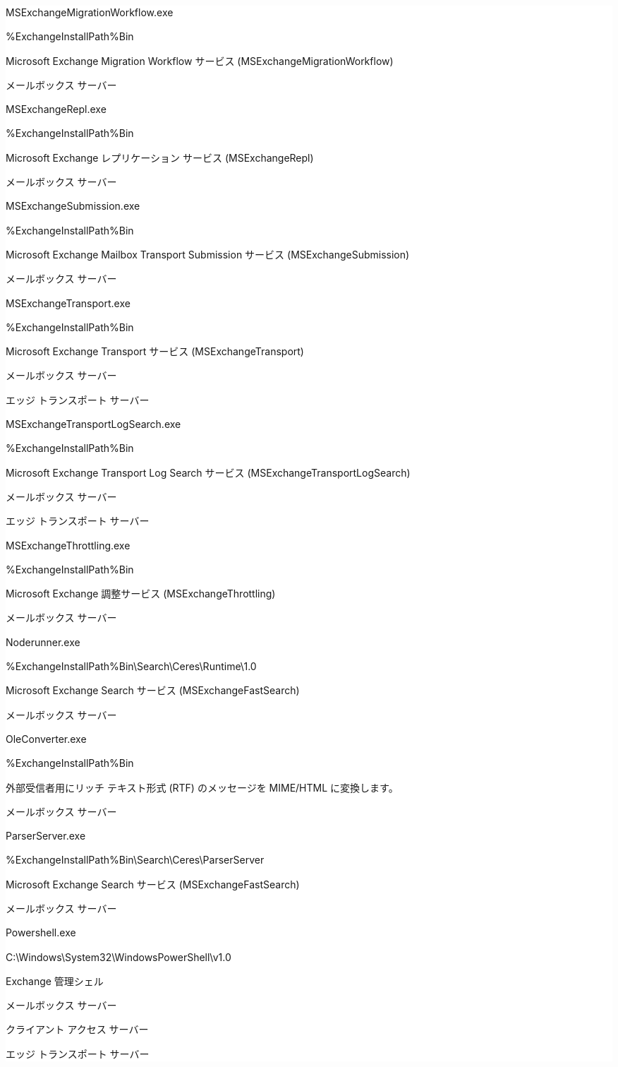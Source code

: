 <tr class="even">
<td><p>MSExchangeMigrationWorkflow.exe</p></td>
<td><p>%ExchangeInstallPath%Bin</p></td>
<td><p>Microsoft Exchange Migration Workflow サービス (MSExchangeMigrationWorkflow)</p></td>
<td><p>メールボックス サーバー</p></td>
</tr>
<tr class="odd">
<td><p>MSExchangeRepl.exe</p></td>
<td><p>%ExchangeInstallPath%Bin</p></td>
<td><p>Microsoft Exchange レプリケーション サービス (MSExchangeRepl)</p></td>
<td><p>メールボックス サーバー</p></td>
</tr>
<tr class="even">
<td><p>MSExchangeSubmission.exe</p></td>
<td><p>%ExchangeInstallPath%Bin</p></td>
<td><p>Microsoft Exchange Mailbox Transport Submission サービス (MSExchangeSubmission)</p></td>
<td><p>メールボックス サーバー</p></td>
</tr>
<tr class="odd">
<td><p>MSExchangeTransport.exe</p></td>
<td><p>%ExchangeInstallPath%Bin</p></td>
<td><p>Microsoft Exchange Transport サービス (MSExchangeTransport)</p></td>
<td><p>メールボックス サーバー</p>
<p>エッジ トランスポート サーバー</p></td>
</tr>
<tr class="even">
<td><p>MSExchangeTransportLogSearch.exe</p></td>
<td><p>%ExchangeInstallPath%Bin</p></td>
<td><p>Microsoft Exchange Transport Log Search サービス (MSExchangeTransportLogSearch)</p></td>
<td><p>メールボックス サーバー</p>
<p>エッジ トランスポート サーバー</p></td>
</tr>
<tr class="odd">
<td><p>MSExchangeThrottling.exe</p></td>
<td><p>%ExchangeInstallPath%Bin</p></td>
<td><p>Microsoft Exchange 調整サービス (MSExchangeThrottling)</p></td>
<td><p>メールボックス サーバー</p></td>
</tr>
<tr class="even">
<td><p>Noderunner.exe</p></td>
<td><p>%ExchangeInstallPath%Bin\Search\Ceres\Runtime\1.0</p></td>
<td><p>Microsoft Exchange Search サービス (MSExchangeFastSearch)</p></td>
<td><p>メールボックス サーバー</p></td>
</tr>
<tr class="odd">
<td><p>OleConverter.exe</p></td>
<td><p>%ExchangeInstallPath%Bin</p></td>
<td><p>外部受信者用にリッチ テキスト形式 (RTF) のメッセージを MIME/HTML に変換します。</p></td>
<td><p>メールボックス サーバー</p></td>
</tr>
<tr class="even">
<td><p>ParserServer.exe</p></td>
<td><p>%ExchangeInstallPath%Bin\Search\Ceres\ParserServer</p></td>
<td><p>Microsoft Exchange Search サービス (MSExchangeFastSearch)</p></td>
<td><p>メールボックス サーバー</p></td>
</tr>
<tr class="odd">
<td><p>Powershell.exe</p></td>
<td><p>C:\Windows\System32\WindowsPowerShell\v1.0</p></td>
<td><p>Exchange 管理シェル</p></td>
<td><p>メールボックス サーバー</p>
<p>クライアント アクセス サーバー</p>
<p>エッジ トランスポート サーバー</p></td>
</tr>
